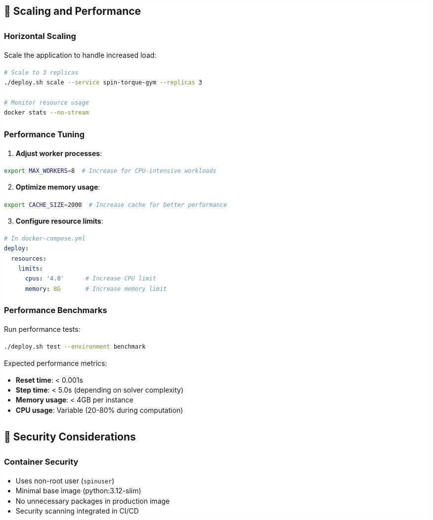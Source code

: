 ## 🔄 Scaling and Performance

### Horizontal Scaling
Scale the application to handle increased load:

```bash
# Scale to 3 replicas
./deploy.sh scale --service spin-torque-gym --replicas 3

# Monitor resource usage
docker stats --no-stream
```

### Performance Tuning
1. **Adjust worker processes**:
```bash
export MAX_WORKERS=8  # Increase for CPU-intensive workloads
```

2. **Optimize memory usage**:
```bash
export CACHE_SIZE=2000  # Increase cache for better performance
```

3. **Configure resource limits**:
```yaml
# In docker-compose.yml
deploy:
  resources:
    limits:
      cpus: '4.0'      # Increase CPU limit
      memory: 8G       # Increase memory limit
```

### Performance Benchmarks
Run performance tests:
```bash
./deploy.sh test --environment benchmark
```

Expected performance metrics:
- **Reset time**: < 0.001s
- **Step time**: < 5.0s (depending on solver complexity)
- **Memory usage**: < 4GB per instance
- **CPU usage**: Variable (20-80% during computation)

## 🔐 Security Considerations

### Container Security
- Uses non-root user (`spinuser`)
- Minimal base image (python:3.12-slim)
- No unnecessary packages in production image
- Security scanning integrated in CI/CD
